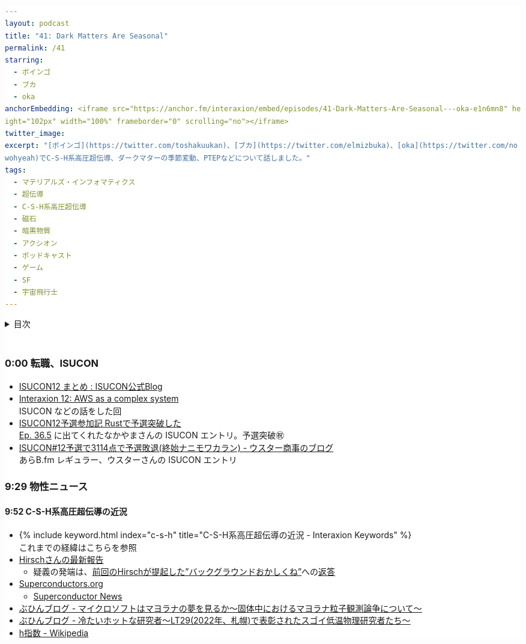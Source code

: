 ```yaml
---
layout: podcast
title: "41: Dark Matters Are Seasonal"
permalink: /41
starring:
  - ボインゴ
  - ブカ
  - oka
anchorEmbedding: <iframe src="https://anchor.fm/interaxion/embed/episodes/41-Dark-Matters-Are-Seasonal---oka-e1n6mn8" height="102px" width="100%" frameborder="0" scrolling="no"></iframe>
twitter_image: 
excerpt: "[ボインゴ](https://twitter.com/toshakuukan)、[ブカ](https://twitter.com/elmizbuka)、[oka](https://twitter.com/nowohyeah)でC-S-H系高圧超伝導、ダークマターの季節変動、PTEPなどについて話しました。"
tags:
  - マテリアルズ・インフォマティクス
  - 超伝導
  - C-S-H系高圧超伝導
  - 磁石
  - 暗黒物質
  - アクシオン
  - ポッドキャスト
  - ゲーム
  - SF
  - 宇宙飛行士
---
```


<details><summary markdown='span'>目次</summary></details>
<br>

### 0:00 転職、ISUCON

- [ISUCON12 まとめ : ISUCON公式Blog](https://isucon.net/archives/56571716.html)
- [Interaxion 12: AWS as a complex system](https://interaxion-podcast.github.io/12)  
  ISUCON などの話をした回
- [ISUCON12予選参加記 Rustで予選突破した](https://zenn.dev/daiju/articles/165da7a5589434)  
  [Ep. 36.5](https://interaxion-podcast.github.io/36-5) に出てくれたなかやまさんの ISUCON 
  エントリ。予選突破㊗
- [ISUCON#12予選で3114点で予選敗退(終始ナニモワカラン) - ウスター商事のブログ](https://yamamochi.com/isucon12-qualify/)  
  あらB.fm レギュラー、ウスターさんの ISUCON エントリ

### 9:29 物性ニュース

#### 9:52 C-S-H系高圧超伝導の近況

- {% include keyword.html index="c-s-h" title="C-S-H系高圧超伝導の近況 - Interaxion Keywords" %}  
  これまでの経緯はこちらを参照
- [Hirschさんの最新報告](https://jorge.physics.ucsd.edu/udb1.html)
  - 疑義の発端は、[前回のHirschが提起した”バックグラウンドおかしくね”](https://arxiv.org/abs/2201.07686)への[返答](https://arxiv.org/abs/2201.11883v1)
- [Superconductors.org](http://www.superconductors.org/)
  - [Superconductor News](http://www.superconductors.org/News.htm)
- [ぶひんブログ - マイクロソフトはマヨラナの夢を見るか～固体中におけるマヨラナ粒子観測論争について～](https://buhin-blog.blogspot.com/2022/08/blog-post.html)
- [ぶひんブログ - 冷たいホットな研究者～LT29(2022年、札幌)で表彰されたスゴイ低温物理研究者たち～](https://buhin-blog.blogspot.com/2022/08/lt292022.html)
- [h指数 - Wikipedia](https://ja.wikipedia.org/wiki/H%E6%8C%87%E6%95%B0)
